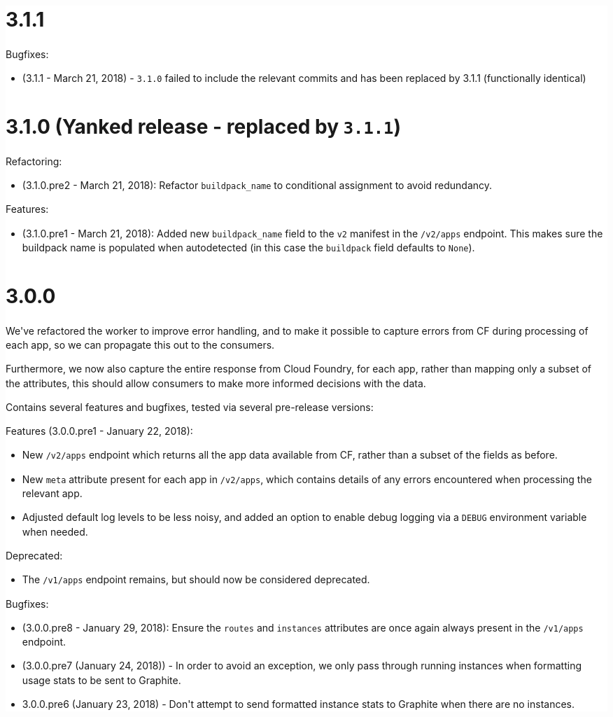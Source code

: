 # 3.1.1

Bugfixes:

-  (3.1.1 - March 21, 2018) - `3.1.0` failed to include the relevant commits and has been replaced by 3.1.1 (functionally identical)

# 3.1.0 (Yanked release - replaced by `3.1.1`)

Refactoring:

  - (3.1.0.pre2 - March 21, 2018): Refactor `buildpack_name` to conditional assignment to avoid redundancy.

Features:

  - (3.1.0.pre1 - March 21, 2018): Added new `buildpack_name` field to the `v2` manifest in the `/v2/apps` endpoint. This makes sure the buildpack name is populated when autodetected (in this case the `buildpack` field defaults to `None`).

# 3.0.0

We've refactored the worker to improve error handling, and to make it possible to capture errors from CF during processing of each app, so we can propagate this out to the consumers.

Furthermore, we now also capture the entire response from Cloud Foundry, for each app, rather than mapping only a subset of the attributes, this should allow consumers to make more informed decisions with the data.

Contains several features and bugfixes, tested via several pre-release versions:

Features (3.0.0.pre1 - January 22, 2018):

  - New `/v2/apps` endpoint which returns all the app data available from CF, rather than a subset of the fields as before.

  - New `meta` attribute present for each app in `/v2/apps`, which contains details of any errors encountered when processing the relevant app.

  - Adjusted default log levels to be less noisy, and added an option to enable debug logging via a `DEBUG` environment variable when needed.

Deprecated:

  - The `/v1/apps` endpoint remains, but should now be considered deprecated.

Bugfixes:

  - (3.0.0.pre8 - January 29, 2018): Ensure the `routes` and `instances` attributes are once again always present in the `/v1/apps` endpoint.

  - (3.0.0.pre7 (January 24, 2018))  - In order to avoid an exception, we only pass through running instances when formatting usage stats to be sent to Graphite.

  - 3.0.0.pre6 (January 23, 2018) - Don't attempt to send formatted instance stats to Graphite when there are no instances.
